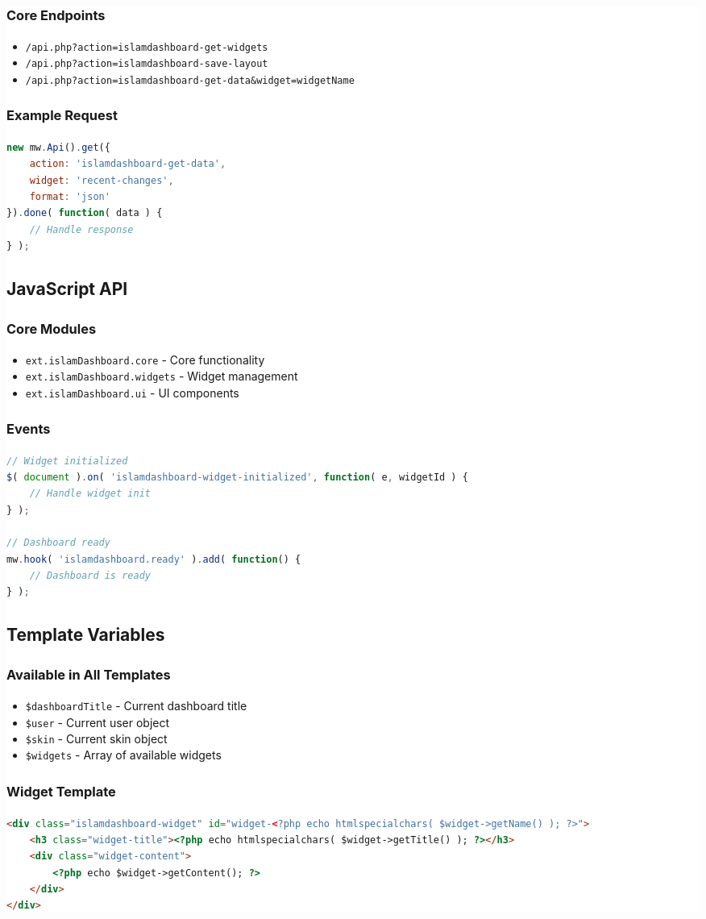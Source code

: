 ### Core Endpoints
- `/api.php?action=islamdashboard-get-widgets`
- `/api.php?action=islamdashboard-save-layout`
- `/api.php?action=islamdashboard-get-data&widget=widgetName`

### Example Request
```javascript
new mw.Api().get({
    action: 'islamdashboard-get-data',
    widget: 'recent-changes',
    format: 'json'
}).done( function( data ) {
    // Handle response
} );
```

## JavaScript API

### Core Modules
- `ext.islamDashboard.core` - Core functionality
- `ext.islamDashboard.widgets` - Widget management
- `ext.islamDashboard.ui` - UI components

### Events
```javascript
// Widget initialized
$( document ).on( 'islamdashboard-widget-initialized', function( e, widgetId ) {
    // Handle widget init
} );

// Dashboard ready
mw.hook( 'islamdashboard.ready' ).add( function() {
    // Dashboard is ready
} );
```

## Template Variables

### Available in All Templates
- `$dashboardTitle` - Current dashboard title
- `$user` - Current user object
- `$skin` - Current skin object
- `$widgets` - Array of available widgets

### Widget Template
```html
<div class="islamdashboard-widget" id="widget-<?php echo htmlspecialchars( $widget->getName() ); ?>">
    <h3 class="widget-title"><?php echo htmlspecialchars( $widget->getTitle() ); ?></h3>
    <div class="widget-content">
        <?php echo $widget->getContent(); ?>
    </div>
</div>
```
